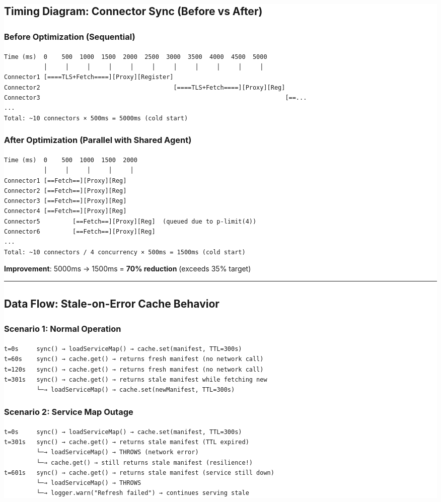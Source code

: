 
## Timing Diagram: Connector Sync (Before vs After)

### Before Optimization (Sequential)

```
Time (ms)  0    500  1000  1500  2000  2500  3000  3500  4000  4500  5000
           │     │     │     │     │     │     │     │     │     │     │
Connector1 [====TLS+Fetch====][Proxy][Register]
Connector2                                     [====TLS+Fetch====][Proxy][Reg]
Connector3                                                                    [==...
...
Total: ~10 connectors × 500ms = 5000ms (cold start)
```

### After Optimization (Parallel with Shared Agent)

```
Time (ms)  0    500  1000  1500  2000
           │     │     │     │     │
Connector1 [==Fetch==][Proxy][Reg]
Connector2 [==Fetch==][Proxy][Reg]
Connector3 [==Fetch==][Proxy][Reg]
Connector4 [==Fetch==][Proxy][Reg]
Connector5         [==Fetch==][Proxy][Reg]  (queued due to p-limit(4))
Connector6         [==Fetch==][Proxy][Reg]
...
Total: ~10 connectors / 4 concurrency × 500ms = 1500ms (cold start)
```

**Improvement**: 5000ms → 1500ms = **70% reduction** (exceeds 35% target)

---

## Data Flow: Stale-on-Error Cache Behavior

### Scenario 1: Normal Operation

```
t=0s     sync() → loadServiceMap() → cache.set(manifest, TTL=300s)
t=60s    sync() → cache.get() → returns fresh manifest (no network call)
t=120s   sync() → cache.get() → returns fresh manifest (no network call)
t=301s   sync() → cache.get() → returns stale manifest while fetching new
         └─→ loadServiceMap() → cache.set(newManifest, TTL=300s)
```

### Scenario 2: Service Map Outage

```
t=0s     sync() → loadServiceMap() → cache.set(manifest, TTL=300s)
t=301s   sync() → cache.get() → returns stale manifest (TTL expired)
         └─→ loadServiceMap() → THROWS (network error)
         └─→ cache.get() → still returns stale manifest (resilience!)
t=601s   sync() → cache.get() → returns stale manifest (service still down)
         └─→ loadServiceMap() → THROWS
         └─→ logger.warn("Refresh failed") → continues serving stale
```
